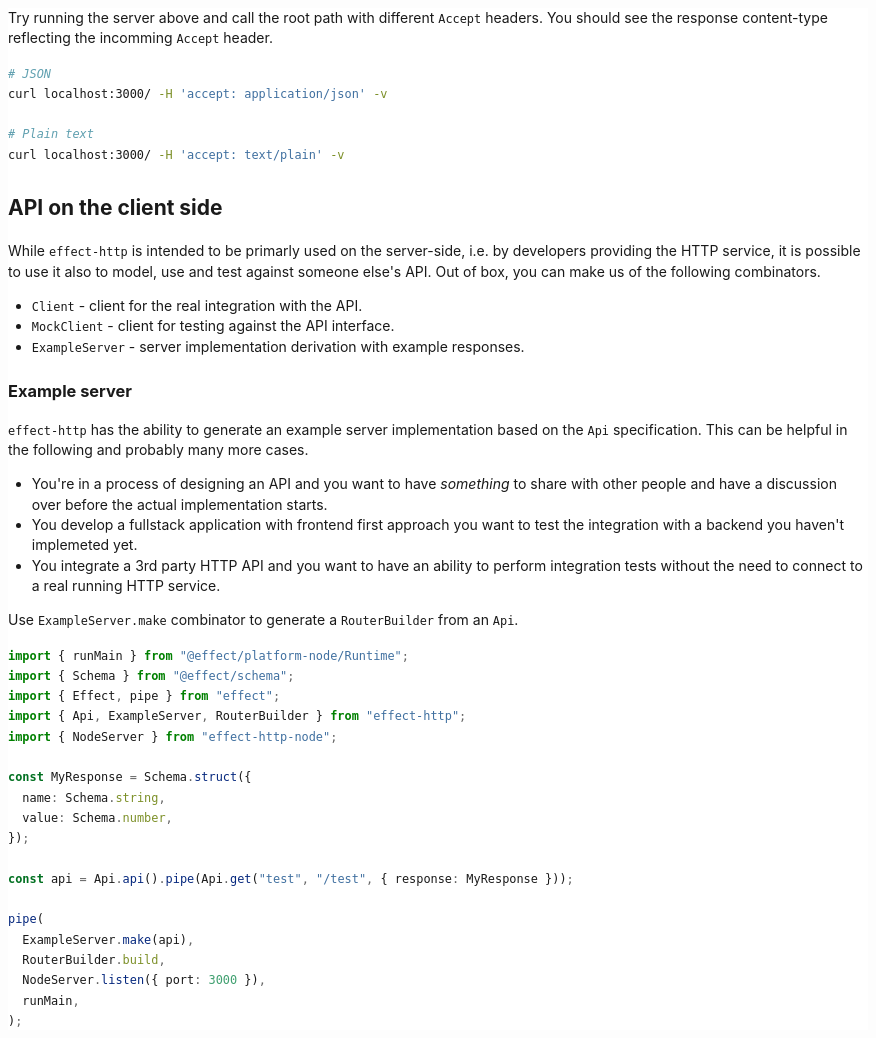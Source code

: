 Try running the server above and call the root path with different
`Accept` headers. You should see the response content-type reflecting
the incomming `Accept` header.

``` bash
# JSON
curl localhost:3000/ -H 'accept: application/json' -v

# Plain text
curl localhost:3000/ -H 'accept: text/plain' -v
```

## API on the client side

While `effect-http` is intended to be primarly used on the server-side, i.e.
by developers providing the HTTP service, it is possible to use it also to
model, use and test against someone else's API. Out of box, you can make
us of the following combinators.

- `Client` - client for the real integration with the API.
- `MockClient` - client for testing against the API interface.
- `ExampleServer` - server implementation derivation with example responses.

### Example server

`effect-http` has the ability to generate an example server
implementation based on the `Api` specification. This can be
helpful in the following and probably many more cases.

- You're in a process of designing an API and you want to have _something_
  to share with other people and have a discussion over before the actual
  implementation starts.
- You develop a fullstack application with frontend first approach
  you want to test the integration with a backend you haven't
  implemeted yet.
- You integrate a 3rd party HTTP API and you want to have an ability to
  perform integration tests without the need to connect to a real
  running HTTP service.

Use `ExampleServer.make` combinator to generate a `RouterBuilder` from an `Api`.

```typescript
import { runMain } from "@effect/platform-node/Runtime";
import { Schema } from "@effect/schema";
import { Effect, pipe } from "effect";
import { Api, ExampleServer, RouterBuilder } from "effect-http";
import { NodeServer } from "effect-http-node";

const MyResponse = Schema.struct({
  name: Schema.string,
  value: Schema.number,
});

const api = Api.api().pipe(Api.get("test", "/test", { response: MyResponse }));

pipe(
  ExampleServer.make(api),
  RouterBuilder.build,
  NodeServer.listen({ port: 3000 }),
  runMain,
);
```
